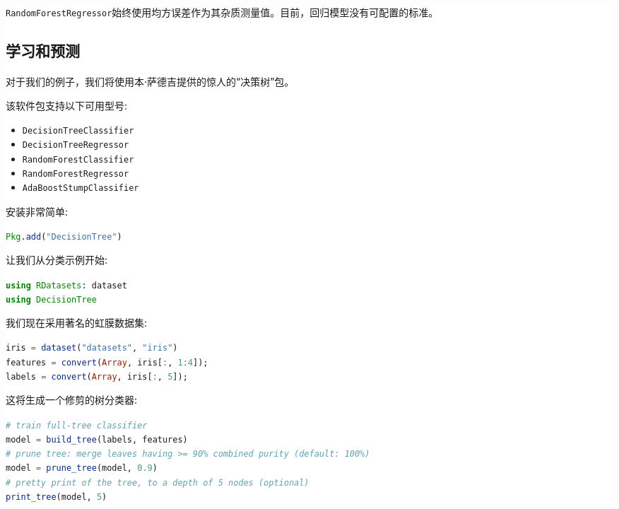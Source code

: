 `RandomForestRegressor`始终使用均方误差作为其杂质测量值。目前，回归模型没有可配置的标准。

## 学习和预测

对于我们的例子，我们将使用本·萨德吉提供的惊人的“决策树”包。

该软件包支持以下可用型号:

*   `DecisionTreeClassifier`
*   `DecisionTreeRegressor`
*   `RandomForestClassifier`
*   `RandomForestRegressor`
*   `AdaBoostStumpClassifier`

安装非常简单:

```jl
Pkg.add("DecisionTree") 

```

让我们从分类示例开始:

```jl
using RDatasets: dataset 
using DecisionTree 

```

我们现在采用著名的虹膜数据集:

```jl
iris = dataset("datasets", "iris") 
features = convert(Array, iris[:, 1:4]); 
labels = convert(Array, iris[:, 5]); 

```

这将生成一个修剪的树分类器:

```jl
# train full-tree classifier 
model = build_tree(labels, features) 
# prune tree: merge leaves having >= 90% combined purity (default: 100%) 
model = prune_tree(model, 0.9) 
# pretty print of the tree, to a depth of 5 nodes (optional) 
print_tree(model, 5) 

```
